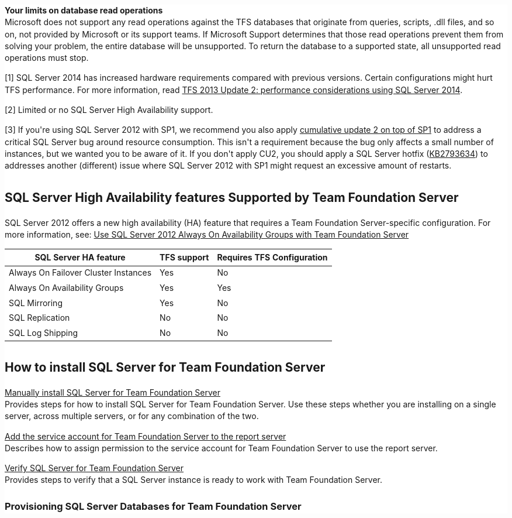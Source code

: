 **Your limits on database read operations**  
Microsoft does not support any read operations against the TFS databases that originate from queries, scripts, .dll files, and so on, not provided by Microsoft or its support teams. If Microsoft Support determines that those read operations prevent them from solving your problem, the entire database will be unsupported. To return the database to a supported state, all unsupported read operations must stop.

[1] SQL Server 2014 has increased hardware requirements compared with previous versions. Certain configurations might hurt TFS performance. For more information, read [TFS 2013 Update 2: performance considerations using SQL Server 2014](http://support.microsoft.com/kb/2953452).

[2] Limited or no SQL Server High Availability support.

[3] If you're using SQL Server 2012 with SP1, we recommend you also apply [cumulative update 2 on top of SP1](http://support.microsoft.com/kb/2790947) to address a critical SQL Server bug around resource consumption. This isn't a requirement because the bug only affects a small number of instances, but we wanted you to be aware of it. If you don't apply CU2, you should apply a SQL Server hotfix ([KB2793634](http://support.microsoft.com/kb/2793634)) to addresses another (different) issue where SQL Server 2012 with SP1 might request an excessive amount of restarts.

## SQL Server High Availability features Supported by Team Foundation Server

SQL Server 2012 offers a new high availability (HA) feature that requires a Team Foundation Server-specific configuration. For more information, see: [Use SQL Server 2012 Always On Availability Groups with Team Foundation Server](use-always-on-groups.md)

|SQL Server HA feature|TFS support|Requires TFS Configuration|
|---|---|---|
|Always On Failover Cluster Instances|Yes|No|
|Always On Availability Groups|Yes|Yes|
|SQL Mirroring|Yes|No|
|SQL Replication|No|No|
|SQL Log Shipping|No|No|

## How to install SQL Server for Team Foundation Server

[Manually install SQL Server for Team Foundation Server](install-sql-server.md)     
Provides steps for how to install SQL Server for Team Foundation Server. Use these steps whether you are installing on a single server, across multiple servers, or for any combination of the two.

   [Add the service account for Team Foundation Server to the report server](https://msdn.microsoft.com/library/dd631908)     
Describes how to assign permission to the service account for Team Foundation Server to use the report server.

   [Verify SQL Server for Team Foundation Server](#verify)     
Provides steps to verify that a SQL Server instance is ready to work with Team Foundation Server.


### Provisioning SQL Server Databases for Team Foundation Server
